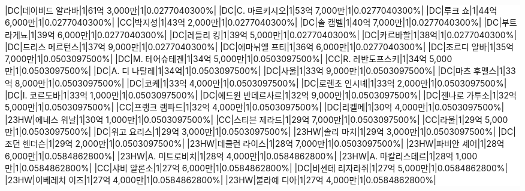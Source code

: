 |DC|데이비드 알라바|1|61억 3,000만|1|0.0277040300%|
|DC|C. 마르키시오|1|53억 7,000만|1|0.0277040300%|
|DC|루크 쇼|1|44억 6,000만|1|0.0277040300%|
|CC|박지성|1|43억 2,000만|1|0.0277040300%|
|DC|솔 캠벨|1|40억 7,000만|1|0.0277040300%|
|DC|부트라게뇨|1|39억 6,000만|1|0.0277040300%|
|DC|레들리 킹|1|39억 5,000만|1|0.0277040300%|
|DC|카르바할|1|38억|1|0.0277040300%|
|DC|드리스 메르턴스|1|37억 9,000만|1|0.0277040300%|
|DC|에마뉘엘 프티|1|36억 6,000만|1|0.0277040300%|
|DC|조르디 알바|1|35억 7,000만|1|0.0503097500%|
|DC|M. 테어슈테겐|1|34억 5,000만|1|0.0503097500%|
|CC|R. 레반도프스키|1|34억 5,000만|1|0.0503097500%|
|DC|A. 디 나탈레|1|34억|1|0.0503097500%|
|DC|사울|1|33억 9,000만|1|0.0503097500%|
|DC|마츠 후멜스|1|33억 8,000만|1|0.0503097500%|
|DC|코케|1|33억 4,000만|1|0.0503097500%|
|DC|로렌초 인시녜|1|33억 2,000만|1|0.0503097500%|
|DC|I. 코르도바|1|33억 1,000만|1|0.0503097500%|
|DC|에드윈 반데르사르|1|32억 9,000만|1|0.0503097500%|
|DC|젠나로 가투소|1|32억 5,000만|1|0.0503097500%|
|CC|프랭크 램파드|1|32억 4,000만|1|0.0503097500%|
|DC|리켈메|1|30억 4,000만|1|0.0503097500%|
|23HW|에네스 위날|1|30억 1,000만|1|0.0503097500%|
|CC|스티븐 제라드|1|29억 7,000만|1|0.0503097500%|
|CC|라울|1|29억 5,000만|1|0.0503097500%|
|DC|위고 요리스|1|29억 3,000만|1|0.0503097500%|
|23HW|솔리 마치|1|29억 3,000만|1|0.0503097500%|
|DC|조던 헨더슨|1|29억 2,000만|1|0.0503097500%|
|23HW|데클런 라이스|1|28억 7,000만|1|0.0503097500%|
|23HW|파비안 셰어|1|28억 6,000만|1|0.0584862800%|
|23HW|A. 미트로비치|1|28억 4,000만|1|0.0584862800%|
|23HW|A. 마칼리스테르|1|28억 1,000만|1|0.0584862800%|
|CC|샤비 알론소|1|27억 6,000만|1|0.0584862800%|
|DC|비셴테 리자라쥐|1|27억 5,000만|1|0.0584862800%|
|23HW|이베레치 이즈|1|27억 4,000만|1|0.0584862800%|
|23HW|불라예 디아|1|27억 4,000만|1|0.0584862800%|